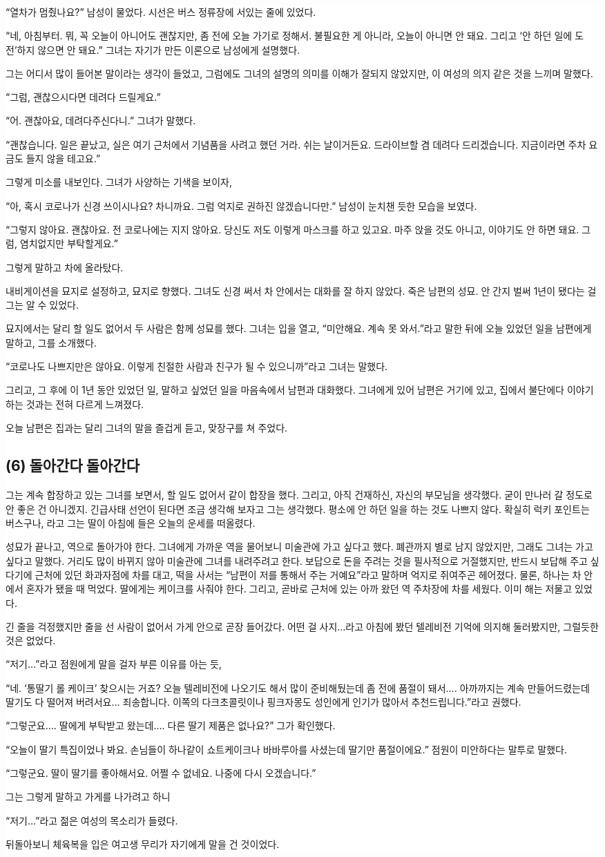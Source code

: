“열차가 멈췄나요?” 남성이 물었다. 시선은 버스 정류장에 서있는 줄에 있었다.

“네, 아침부터. 뭐, 꼭 오늘이 아니어도 괜찮지만, 좀 전에 오늘 가기로 정해서. 불필요한 게 아니라, 오늘이 아니면 안 돼요. 그리고 ‘안 하던 일에 도전’하지 않으면 안 돼요.” 그녀는 자기가 만든 이론으로 남성에게 설명했다.

그는 어디서 많이 들어본 말이라는 생각이 들었고, 그럼에도 그녀의 설명의 의미를 이해가 잘되지 않았지만, 이 여성의 의지 같은 것을 느끼며 말했다.

“그럼, 괜찮으시다면 데려다 드릴게요.”

“어. 괜찮아요, 데려다주신다니.” 그녀가 말했다.

“괜찮습니다. 일은 끝났고, 실은 여기 근처에서 기념품을 사려고 했던 거라. 쉬는 날이거든요. 드라이브할 겸 데려다 드리겠습니다. 지금이라면 주차 요금도 들지 않을 테고요.”

그렇게 미소를 내보인다. 그녀가 사양하는 기색을 보이자,

“아, 혹시 코로나가 신경 쓰이시나요? 차니까요. 그럼 억지로 권하진 않겠습니다만.” 남성이 눈치챈 듯한 모습을 보였다.

“그렇지 않아요. 괜찮아요. 전 코로나에는 지지 않아요. 당신도 저도 이렇게 마스크를 하고 있고요. 마주 앉을 것도 아니고, 이야기도 안 하면 돼요. 그럼, 염치없지만 부탁할게요.”

그렇게 말하고 차에 올라탔다.

내비게이션을 묘지로 설정하고, 묘지로 향했다. 그녀도 신경 써서 차 안에서는 대화를 잘 하지 않았다. 죽은 남편의 성묘. 안 간지 벌써 1년이 됐다는 걸 그는 알 수 있었다.

묘지에서는 달리 할 일도 없어서 두 사람은 함께 성묘를 했다. 그녀는 입을 열고, “미안해요. 계속 못 와서.”라고 말한 뒤에 오늘 있었던 일을 남편에게 말하고, 그를 소개했다.

“코로나도 나쁘지만은 않아요. 이렇게 친절한 사람과 친구가 될 수 있으니까”라고 그녀는 말했다.

그리고, 그 후에 이 1년 동안 있었던 일, 말하고 싶었던 일을 마음속에서 남편과 대화했다. 그녀에게 있어 남편은 거기에 있고, 집에서 불단에다 이야기하는 것과는 전혀 다르게 느껴졌다.

오늘 남편은 집과는 달리 그녀의 말을 즐겁게 듣고, 맞장구를 쳐 주었다.

## (6) 돌아간다 돌아간다

그는 계속 합장하고 있는 그녀를 보면서, 할 일도 없어서 같이 합장을 했다. 그리고, 아직 건재하신, 자신의 부모님을 생각했다. 굳이 만나러 갈 정도로 안 좋은 건 아니겠지. 긴급사태 선언이 된다면 조금 생각해 보자고 그는 생각했다. 평소에 안 하던 일을 하는 것도 나쁘지 않다. 확실히 럭키 포인트는 버스구나, 라고 그는 딸이 아침에 들은 오늘의 운세를 떠올렸다.

성묘가 끝나고, 역으로 돌아가야 한다. 그녀에게 가까운 역을 물어보니 미술관에 가고 싶다고 했다. 폐관까지 별로 남지 않았지만, 그래도 그녀는 가고 싶다고 말했다. 거리도 많이 바뀌지 않아 미술관에 그녀를 내려주려고 한다. 보답으로 돈을 주려는 것을 필사적으로 거절했지만, 반드시 보답해 주고 싶다기에 근처에 있던 화과자점에 차를 대고, 떡을 사서는 “남편이 저를 통해서 주는 거예요”라고 말하며 억지로 쥐여주곤 헤어졌다. 물론, 하나는 차 안에서 혼자가 됐을 때 먹었다. 딸에게는 케이크를 사줘야 한다. 그리고, 곧바로 근처에 있는 아까 왔던 역 주차장에 차를 세웠다. 이미 해는 저물고 있었다.

긴 줄을 걱정했지만 줄을 선 사람이 없어서 가게 안으로 곧장 들어갔다. 어떤 걸 사지…라고 아침에 봤던 텔레비전 기억에 의지해 둘러봤지만, 그럴듯한 것은 없었다.

“저기…”라고 점원에게 말을 걸자 부른 이유를 아는 듯,

“네. ‘통딸기 롤 케이크’ 찾으시는 거죠? 오늘 텔레비전에 나오기도 해서 많이 준비해뒀는데 좀 전에 품절이 돼서…. 아까까지는 계속 만들어드렸는데 딸기도 다 떨어져 버려서요… 죄송합니다. 이쪽의 다크초콜릿이나 핑크자몽도 성인에게 인기가 많아서 추천드립니다.”라고 권했다.

“그렇군요…. 딸에게 부탁받고 왔는데…. 다른 딸기 제품은 없나요?” 그가 확인했다.

“오늘이 딸기 특집이었나 봐요. 손님들이 하나같이 쇼트케이크나 바바루아를 사셨는데 딸기만 품절이에요.” 점원이 미안하다는 말투로 말했다.

“그렇군요. 딸이 딸기를 좋아해서요. 어쩔 수 없네요. 나중에 다시 오겠습니다.”

그는 그렇게 말하고 가게를 나가려고 하니

“저기…”라고 젊은 여성의 목소리가 들렸다.

뒤돌아보니 체육복을 입은 여고생 무리가 자기에게 말을 건 것이었다.
